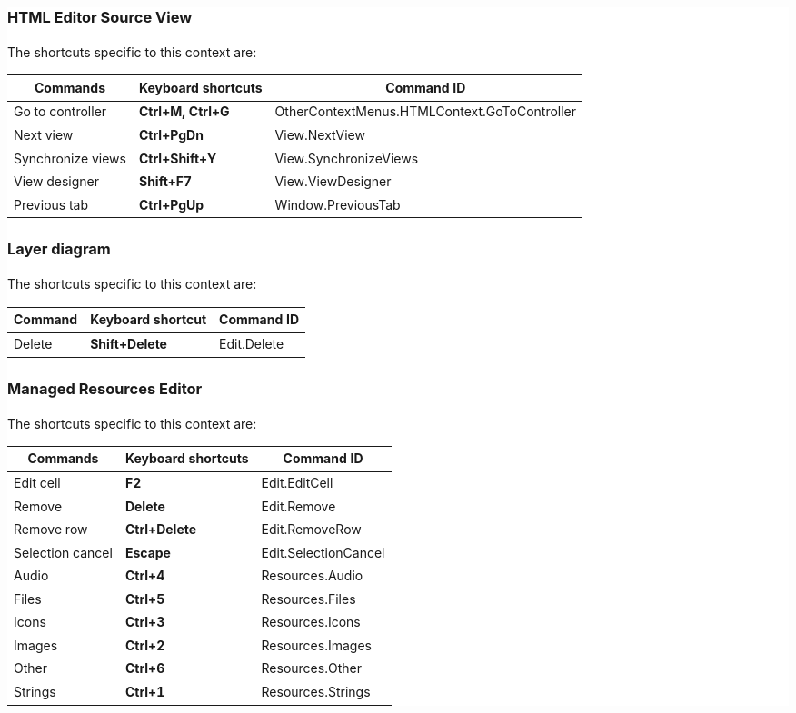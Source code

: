 ### HTML Editor Source View

The shortcuts specific to this context are:


|Commands|Keyboard shortcuts|Command ID|
|-|-|-|
|Go to controller|**Ctrl+M, Ctrl+G**| OtherContextMenus.HTMLContext.GoToController |
|Next view|**Ctrl+PgDn**| View.NextView |
|Synchronize views|**Ctrl+Shift+Y**| View.SynchronizeViews |
|View designer|**Shift+F7**| View.ViewDesigner |
|Previous tab|**Ctrl+PgUp**| Window.PreviousTab |

### Layer diagram

The shortcuts specific to this context are:


|Command|Keyboard shortcut|Command ID|
|-|-|-|
|Delete|**Shift+Delete**| Edit.Delete |

### Managed Resources Editor

The shortcuts specific to this context are:


|Commands|Keyboard shortcuts|Command ID|
|-|-|-|
|Edit cell|**F2**| Edit.EditCell |
|Remove|**Delete**| Edit.Remove |
|Remove row|**Ctrl+Delete**| Edit.RemoveRow |
|Selection cancel|**Escape**| Edit.SelectionCancel |
|Audio|**Ctrl+4**| Resources.Audio |
|Files|**Ctrl+5**| Resources.Files |
|Icons|**Ctrl+3**| Resources.Icons |
|Images|**Ctrl+2**| Resources.Images |
|Other|**Ctrl+6**| Resources.Other |
|Strings|**Ctrl+1**| Resources.Strings |
